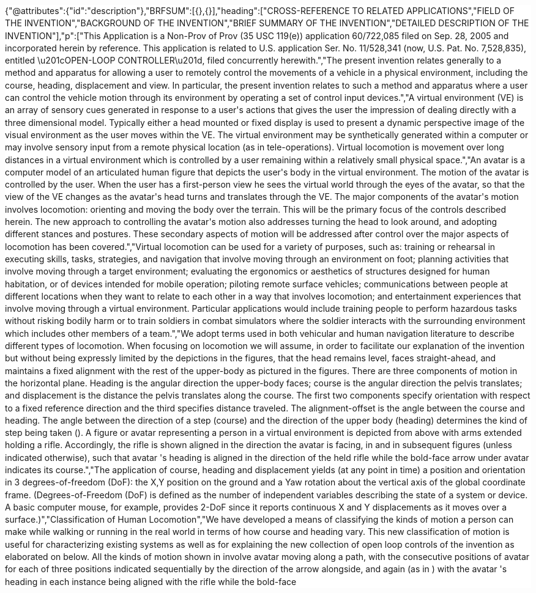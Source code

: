 {"@attributes":{"id":"description"},"BRFSUM":[{},{}],"heading":["CROSS-REFERENCE TO RELATED APPLICATIONS","FIELD OF THE INVENTION","BACKGROUND OF THE INVENTION","BRIEF SUMMARY OF THE INVENTION","DETAILED DESCRIPTION OF THE INVENTION"],"p":["This Application is a Non-Prov of Prov (35 USC 119(e)) application 60\/722,085 filed on Sep. 28, 2005 and incorporated herein by reference. This application is related to U.S. application Ser. No. 11\/528,341 (now, U.S. Pat. No. 7,528,835), entitled \u201cOPEN-LOOP CONTROLLER\u201d, filed concurrently herewith.","The present invention relates generally to a method and apparatus for allowing a user to remotely control the movements of a vehicle in a physical environment, including the course, heading, displacement and view. In particular, the present invention relates to such a method and apparatus where a user can control the vehicle motion through its environment by operating a set of control input devices.","A virtual environment (VE) is an array of sensory cues generated in response to a user's actions that gives the user the impression of dealing directly with a three dimensional model. Typically either a head mounted or fixed display is used to present a dynamic perspective image of the visual environment as the user moves within the VE. The virtual environment may be synthetically generated within a computer or may involve sensory input from a remote physical location (as in tele-operations). Virtual locomotion is movement over long distances in a virtual environment which is controlled by a user remaining within a relatively small physical space.","An avatar is a computer model of an articulated human figure that depicts the user's body in the virtual environment. The motion of the avatar is controlled by the user. When the user has a first-person view he sees the virtual world through the eyes of the avatar, so that the view of the VE changes as the avatar's head turns and translates through the VE. The major components of the avatar's motion involves locomotion: orienting and moving the body over the terrain. This will be the primary focus of the controls described herein. The new approach to controlling the avatar's motion also addresses turning the head to look around, and adopting different stances and postures. These secondary aspects of motion will be addressed after control over the major aspects of locomotion has been covered.","Virtual locomotion can be used for a variety of purposes, such as: training or rehearsal in executing skills, tasks, strategies, and navigation that involve moving through an environment on foot; planning activities that involve moving through a target environment; evaluating the ergonomics or aesthetics of structures designed for human habitation, or of devices intended for mobile operation; piloting remote surface vehicles; communications between people at different locations when they want to relate to each other in a way that involves locomotion; and entertainment experiences that involve moving through a virtual environment. Particular applications would include training people to perform hazardous tasks without risking bodily harm or to train soldiers in combat simulators where the soldier interacts with the surrounding environment which includes other members of a team.","We adopt terms used in both vehicular and human navigation literature to describe different types of locomotion. When focusing on locomotion we will assume, in order to facilitate our explanation of the invention but without being expressly limited by the depictions in the figures, that the head remains level, faces straight-ahead, and maintains a fixed alignment with the rest of the upper-body as pictured in the figures. There are three components of motion in the horizontal plane. Heading is the angular direction the upper-body faces; course is the angular direction the pelvis translates; and displacement is the distance the pelvis translates along the course. The first two components specify orientation with respect to a fixed reference direction and the third specifies distance traveled. The alignment-offset is the angle between the course and heading. The angle between the direction of a step (course) and the direction of the upper body (heading) determines the kind of step being taken (). A figure or avatar  representing a person in a virtual environment is depicted from above with arms extended holding a rifle. Accordingly, the rifle is shown aligned in the direction the avatar  is facing, in  and in subsequent figures (unless indicated otherwise), such that avatar 's heading is aligned in the direction of the held rifle while the bold-face arrow under avatar  indicates its course.","The application of course, heading and displacement yields (at any point in time) a position and orientation in 3 degrees-of-freedom (DoF): the X,Y position on the ground and a Yaw rotation about the vertical axis of the global coordinate frame. (Degrees-of-Freedom (DoF) is defined as the number of independent variables describing the state of a system or device. A basic computer mouse, for example, provides 2-DoF since it reports continuous X and Y displacements as it moves over a surface.)","Classification of Human Locomotion","We have developed a means of classifying the kinds of motion a person can make while walking or running in the real world in terms of how course and heading vary. This new classification of motion is useful for characterizing existing systems as well as for explaining the new collection of open loop controls of the invention as elaborated on below. All the kinds of motion shown in  involve avatar  moving along a path, with the consecutive positions of avatar  for each of three positions indicated sequentially by the direction of the arrow alongside, and again (as in ) with the avatar 's heading in each instance being aligned with the rifle while the bold-face